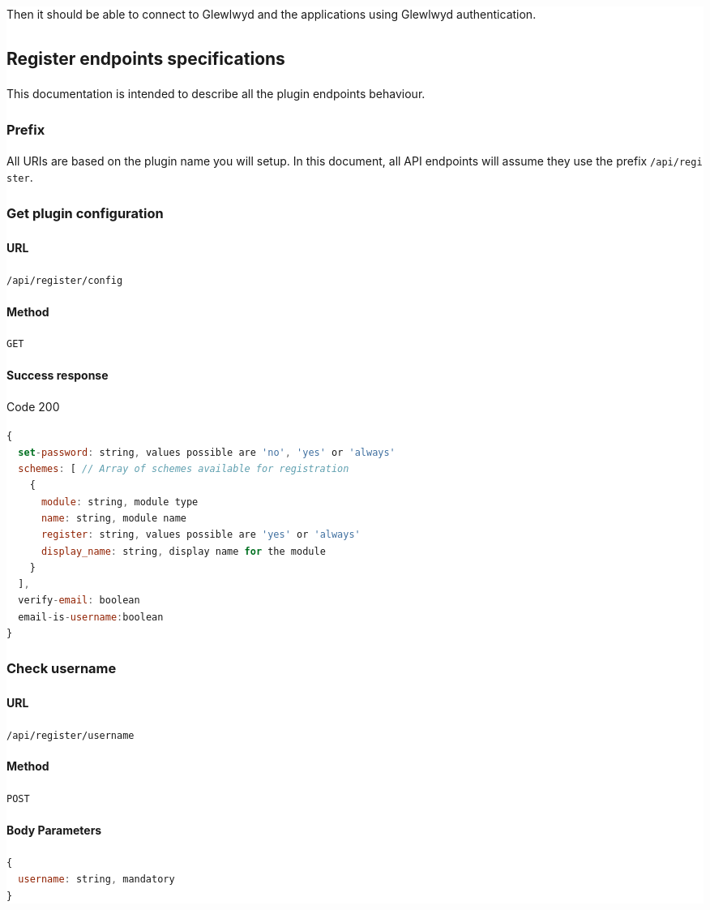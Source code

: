 Then it should be able to connect to Glewlwyd and the applications using Glewlwyd authentication.

## Register endpoints specifications

This documentation is intended to describe all the plugin endpoints behaviour.

### Prefix

All URIs are based on the plugin name you will setup. In this document, all API endpoints will assume they use the prefix `/api/register`.

### Get plugin configuration

#### URL

`/api/register/config`

#### Method

`GET`

#### Success response

Code 200

```javascript
{
  set-password: string, values possible are 'no', 'yes' or 'always' 
  schemes: [ // Array of schemes available for registration
    {
      module: string, module type
      name: string, module name
      register: string, values possible are 'yes' or 'always' 
      display_name: string, display name for the module
    }
  ],
  verify-email: boolean
  email-is-username:boolean
}
```

### Check username

#### URL

`/api/register/username`

#### Method

`POST`

#### Body Parameters

```javascript
{
  username: string, mandatory
}
```
